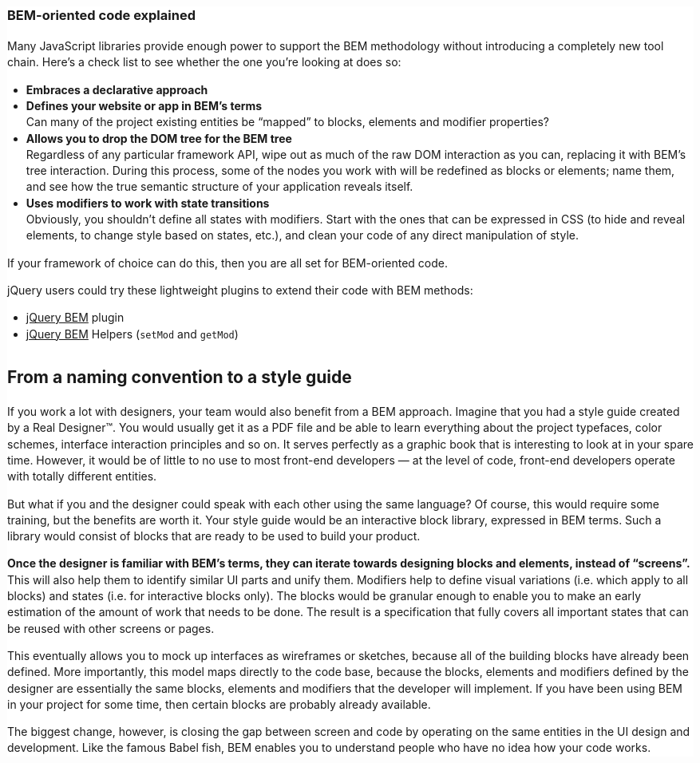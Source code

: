 ### BEM-oriented code explained

Many JavaScript libraries provide enough power to support the BEM methodology without introducing a completely new tool chain. Here’s a check list to see whether the one you’re looking at does so:

 * **Embraces a declarative approach**
 * **Defines your website or app in BEM’s terms**<br>
 Can many of the project existing entities be “mapped” to blocks, elements and modifier properties?
 * **Allows you to drop the DOM tree for the BEM tree**<br>
 Regardless of any particular framework API, wipe out as much of the raw DOM interaction as you can, replacing it with BEM’s tree interaction. During this process, some of the nodes you work with will be redefined as blocks or elements; name them, and see how the true semantic structure of your application reveals itself.
 * **Uses modifiers to work with state transitions**<br>
 Obviously, you shouldn’t define all states with modifiers. Start with the ones that can be expressed in CSS (to hide and reveal elements, to change style based on states, etc.), and clean your code of any direct manipulation of style.

If your framework of choice can do this, then you are all set for BEM-oriented code.

jQuery users could try these lightweight plugins to extend their code with BEM methods:

 * [jQuery BEM](http://xslc.org/jquery-bem/) plugin
 * [jQuery BEM](https://github.com/ingdir/jquery-bemhelpers/) Helpers (`setMod` and `getMod`)

## From a naming convention to a style guide

If you work a lot with designers, your team would also benefit from a BEM approach. Imagine that you had a style guide created by a Real Designer™. You would usually get it as a PDF file and be able to learn everything about the project typefaces, color schemes, interface interaction principles and so on. It serves perfectly as a graphic book that is interesting to look at in your spare time. However, it would be of little to no use to most front-end developers — at the level of code, front-end developers operate with totally different entities.

But what if you and the designer could speak with each other using the same language? Of course, this would require some training, but the benefits are worth it. Your style guide would be an interactive block library, expressed in BEM terms. Such a library would consist of blocks that are ready to be used to build your product.

**Once the designer is familiar with BEM’s terms, they can iterate towards designing blocks and elements, instead of “screens”.** This will also help them to identify similar UI parts and unify them. Modifiers help to define visual variations (i.e. which apply to all blocks) and states (i.e. for interactive blocks only). The blocks would be granular enough to enable you to make an early estimation of the amount of work that needs to be done. The result is a specification that fully covers all important states that can be reused with other screens or pages.

This eventually allows you to mock up interfaces as wireframes or sketches, because all of the building blocks have already been defined. More importantly, this model maps directly to the code base, because the blocks, elements and modifiers defined by the designer are essentially the same blocks, elements and modifiers that the developer will implement. If you have been using BEM in your project for some time, then certain blocks are probably already available.

The biggest change, however, is closing the gap between screen and code by operating on the same entities in the UI design and development. Like the famous Babel fish, BEM enables you to understand people who have no idea how your code works.
